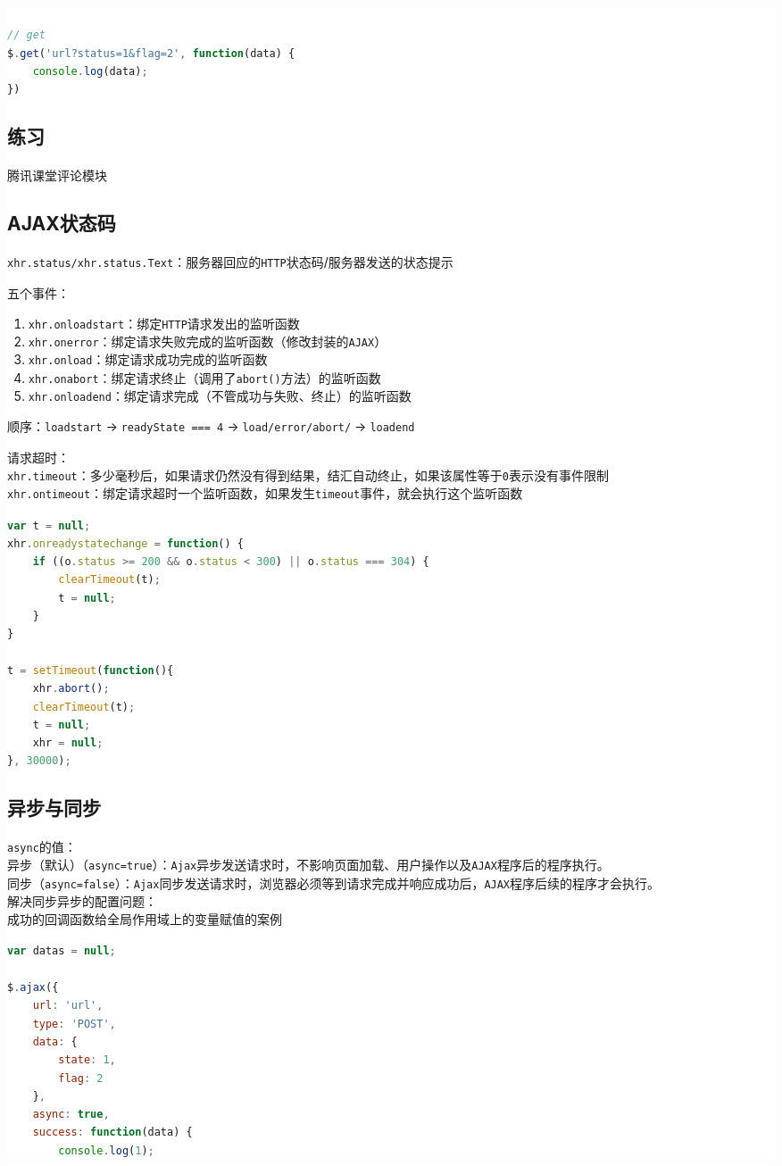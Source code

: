 ```js

// get
$.get('url?status=1&flag=2', function(data) {
    console.log(data);
})

```

## 练习
腾讯课堂评论模块

## AJAX状态码
`xhr.status/xhr.status.Text`：服务器回应的`HTTP`状态码/服务器发送的状态提示    

五个事件：
1. `xhr.onloadstart`：绑定`HTTP`请求发出的监听函数
2. `xhr.onerror`：绑定请求失败完成的监听函数（修改封装的`AJAX`）
3. `xhr.onload`：绑定请求成功完成的监听函数
4. `xhr.onabort`：绑定请求终止（调用了`abort()`方法）的监听函数
5. `xhr.onloadend`：绑定请求完成（不管成功与失败、终止）的监听函数

顺序：`loadstart` -> `readyState === 4` -> `load/error/abort/` -> `loadend`


请求超时：   
`xhr.timeout`：多少毫秒后，如果请求仍然没有得到结果，结汇自动终止，如果该属性等于`0`表示没有事件限制    
`xhr.ontimeout`：绑定请求超时一个监听函数，如果发生`timeout`事件，就会执行这个监听函数    

```js
var t = null;
xhr.onreadystatechange = function() {
    if ((o.status >= 200 && o.status < 300) || o.status === 304) {
        clearTimeout(t);
        t = null;
    }
}

t = setTimeout(function(){
    xhr.abort();
    clearTimeout(t);
    t = null;
    xhr = null;
}, 30000);
```

## 异步与同步
`async`的值：   
异步（默认）（`async=true`）：`Ajax`异步发送请求时，不影响页面加载、用户操作以及`AJAX`程序后的程序执行。   
同步（`async=false`）：`Ajax`同步发送请求时，浏览器必须等到请求完成并响应成功后，`AJAX`程序后续的程序才会执行。    
解决同步异步的配置问题：   
成功的回调函数给全局作用域上的变量赋值的案例
```js
var datas = null;

$.ajax({
    url: 'url',
    type: 'POST',
    data: {
        state: 1,
        flag: 2
    },
    async: true,
    success: function(data) {
        console.log(1);
```